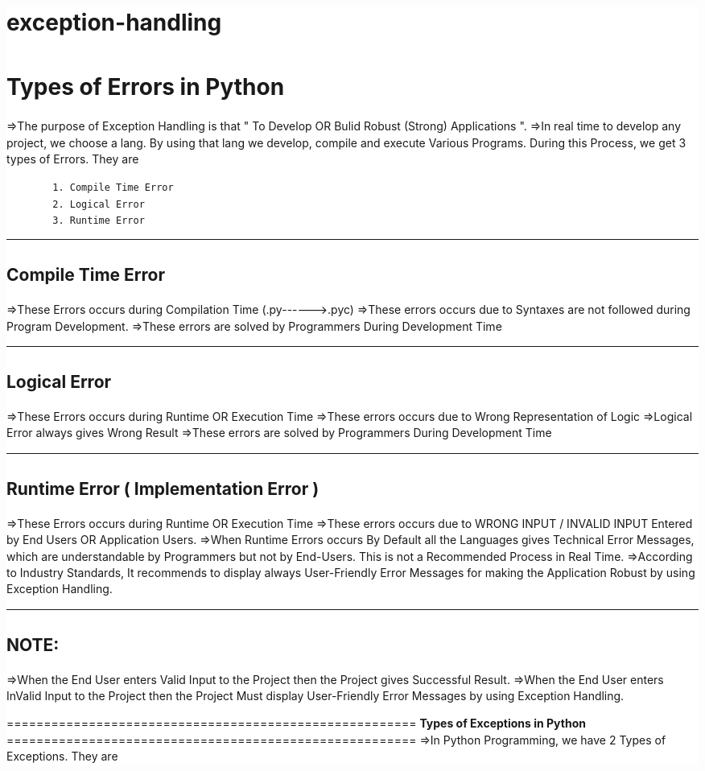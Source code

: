 # exception-handling

Types of Errors in Python
=================================================
=>The purpose of Exception Handling is that " To Develop OR Bulid Robust (Strong) Applications ".
=>In real time to develop any project, we choose a lang. By using that lang we develop, compile and execute Various Programs. During this Process, we get 3 types of Errors. They are

			1. Compile Time Error
			2. Logical Error
			3. Runtime Error
--------------------------------------------------------------------------------------
Compile Time Error
--------------------------------------------------------------------------------------
=>These Errors occurs during Compilation Time (.py------>.pyc)
=>These errors occurs due to Syntaxes are not followed during Program Development.
=>These errors are solved by Programmers During Development Time

------------------------------------------------------------------------------------------------------------------------------
Logical Error
------------------------------------------------------------------------------------------------------------------------------
=>These Errors occurs during Runtime OR Execution Time
=>These errors occurs due to Wrong Representation of Logic 
=>Logical Error always gives Wrong Result
=>These errors are solved by Programmers During Development Time

------------------------------------------------------------------------------------------------------------------------------
Runtime Error ( Implementation Error )
------------------------------------------------------------------------------------------------------------------------------
=>These Errors occurs during Runtime OR Execution Time
=>These errors occurs due to WRONG INPUT / INVALID INPUT Entered by End Users OR Application Users.
=>When Runtime Errors occurs  By Default all the Languages gives Technical Error Messages, which are 
    understandable by Programmers but not by End-Users. This is not a Recommended Process in Real Time.
=>According to Industry Standards, It recommends to display always User-Friendly Error Messages for making the 
    Application Robust by using Exception Handling.
    
----------------------
NOTE:
----------------------
=>When the End User enters Valid Input  to the Project then the Project gives Successful Result.
=>When the End User enters InValid Input  to the Project then the Project Must display User-Friendly Error Messages 
    by using Exception Handling.





=======================================================
						**Types of Exceptions in Python**
				=======================================================
=>In Python Programming, we have 2 Types of Exceptions. They are
